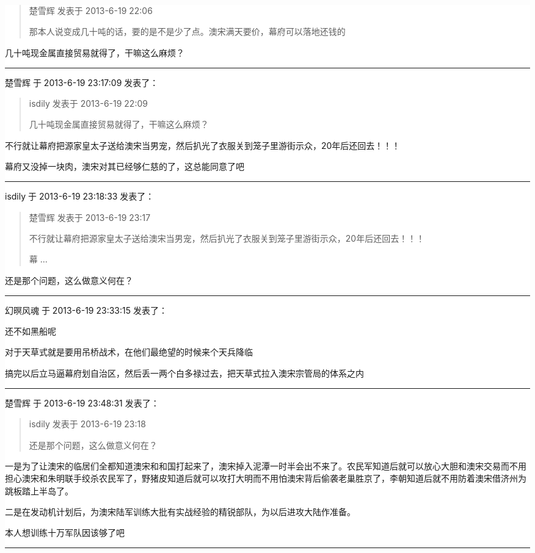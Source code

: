 > 楚雪辉 发表于 2013-6-19 22:06
> 
> 那本人说变成几十吨的话，要的是不是少了点。澳宋满天要价，幕府可以落地还钱的



几十吨现金属直接贸易就得了，干嘛这么麻烦？

---------

楚雪辉 于 2013-6-19 23:17:09 发表了：

> isdily 发表于 2013-6-19 22:09
> 
> 几十吨现金属直接贸易就得了，干嘛这么麻烦？



不行就让幕府把源家皇太子送给澳宋当男宠，然后扒光了衣服关到笼子里游街示众，20年后还回去！！！

幕府又没掉一块肉，澳宋对其已经够仁慈的了，这总能同意了吧

---------

isdily 于 2013-6-19 23:18:33 发表了：

> 楚雪辉 发表于 2013-6-19 23:17
> 
> 不行就让幕府把源家皇太子送给澳宋当男宠，然后扒光了衣服关到笼子里游街示众，20年后还回去！！！
> 
> 幕 ...



还是那个问题，这么做意义何在？

---------

幻暝风魂 于 2013-6-19 23:33:15 发表了：

还不如黑船呢

对于天草式就是要用吊桥战术，在他们最绝望的时候来个天兵降临

搞完以后立马逼幕府划自治区，然后丢一两个白多禄过去，把天草式拉入澳宋宗管局的体系之内

---------

楚雪辉 于 2013-6-19 23:48:31 发表了：

> isdily 发表于 2013-6-19 23:18
> 
> 还是那个问题，这么做意义何在？



一是为了让澳宋的临居们全都知道澳宋和和国打起来了，澳宋掉入泥潭一时半会出不来了。农民军知道后就可以放心大胆和澳宋交易而不用担心澳宋和朱明联手绞杀农民军了，野猪皮知道后就可以攻打大明而不用怕澳宋背后偷袭老巢胜京了，李朝知道后就不用防着澳宋借济州为跳板踏上半岛了。

二是在发动机计划后，为澳宋陆军训练大批有实战经验的精锐部队，为以后进攻大陆作准备。

本人想训练十万军队因该够了吧

---------
